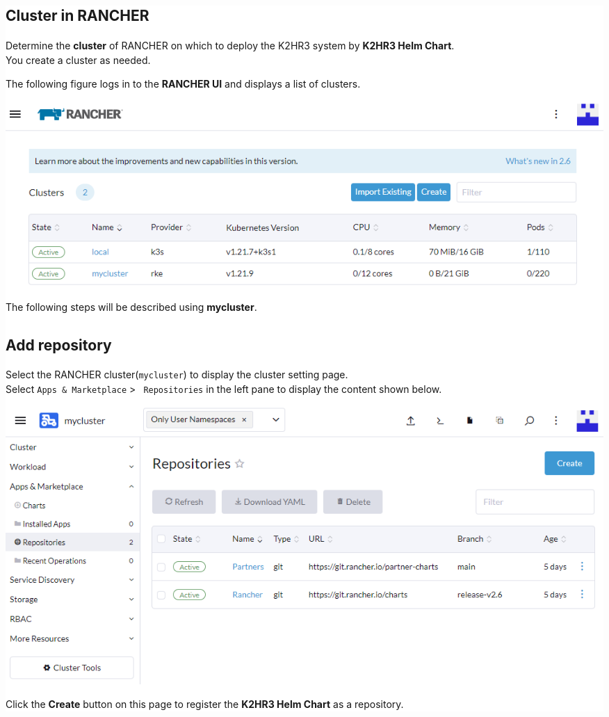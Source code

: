 ## Cluster in RANCHER
Determine the **cluster** of RANCHER on which to deploy the K2HR3 system by **K2HR3 Helm Chart**.  
You create a cluster as needed.  

The following figure logs in to the **RANCHER UI** and displays a list of clusters.  

![RANCHER - top](images/rancher_top.png)  

The following steps will be described using **mycluster**.

## Add repository
Select the RANCHER cluster(`mycluster`) to display the cluster setting page.  
Select `Apps & Marketplace` > ` Repositories` in the left pane to display the content shown below.  

![RANCHER - Repositories top](images/rancher_repo_top.png)  

Click the **Create** button on this page to register the **K2HR3 Helm Chart** as a repository.  
